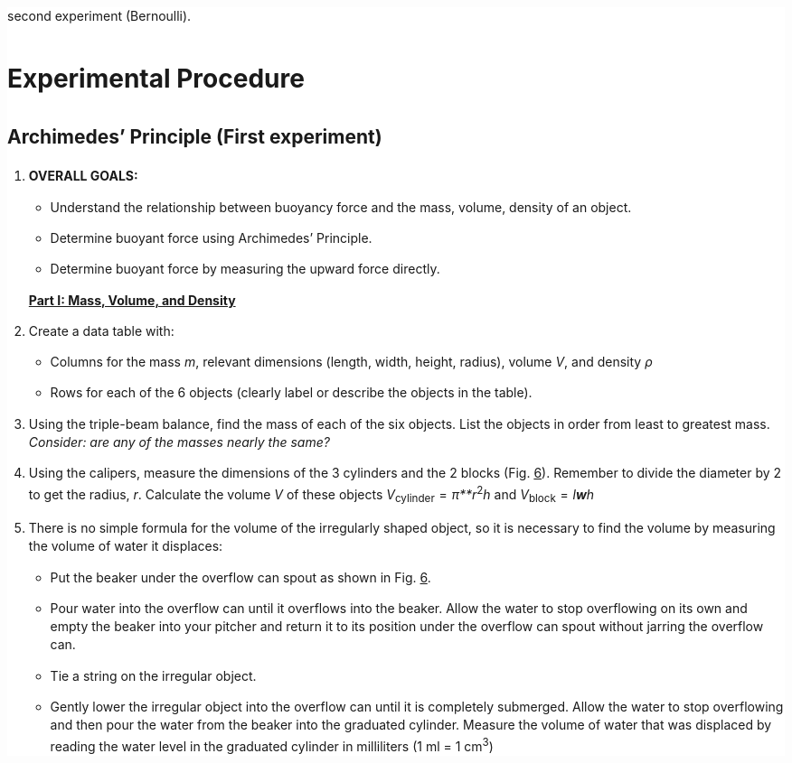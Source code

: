 second experiment (Bernoulli).</figcaption>
</figure>

</div>

# Experimental Procedure

## Archimedes’ Principle (First experiment)

1.  **OVERALL GOALS:**

    -   Understand the relationship between buoyancy force and the mass,
        volume, density of an object.

    -   Determine buoyant force using Archimedes’ Principle.

    -   Determine buoyant force by measuring the upward force directly.

    <u>**Part I: Mass, Volume, and Density**</u>

2.  Create a data table with:

    -   Columns for the mass *m*, relevant dimensions (length, width,
        height, radius), volume *V*, and density *ρ*

    -   Rows for each of the 6 objects (clearly label or describe the
        objects in the table).

3.  Using the triple-beam balance, find the mass of each of the six
    objects. List the objects in order from least to greatest mass.
    *Consider: are any of the masses nearly the same?*

4.  Using the calipers, measure the dimensions of the 3 cylinders and
    the 2 blocks
    (Fig. <a href="#M08_fluids_Fig03" data-reference-type="ref"
    data-reference="M08_fluids_Fig03">6</a>). Remember to divide the
    diameter by 2 to get the radius, *r*. Calculate the volume *V* of
    these objects *V*<sub>cylinder</sub> = *π**r*<sup>2</sup>*h* and
    *V*<sub>block</sub> = *l**w**h*

5.  There is no simple formula for the volume of the irregularly shaped
    object, so it is necessary to find the volume by measuring the
    volume of water it displaces:

    -   Put the beaker under the overflow can spout as shown in
        Fig. <a href="#M08_fluids_Fig03" data-reference-type="ref"
        data-reference="M08_fluids_Fig03">6</a>.

    -   Pour water into the overflow can until it overflows into the
        beaker. Allow the water to stop overflowing on its own and empty
        the beaker into your pitcher and return it to its position under
        the overflow can spout without jarring the overflow can.

    -   Tie a string on the irregular object.

    -   Gently lower the irregular object into the overflow can until it
        is completely submerged. Allow the water to stop overflowing and
        then pour the water from the beaker into the graduated cylinder.
        Measure the volume of water that was displaced by reading the
        water level in the graduated cylinder in milliliters (1 ml = 1
        cm<sup>3</sup>)
